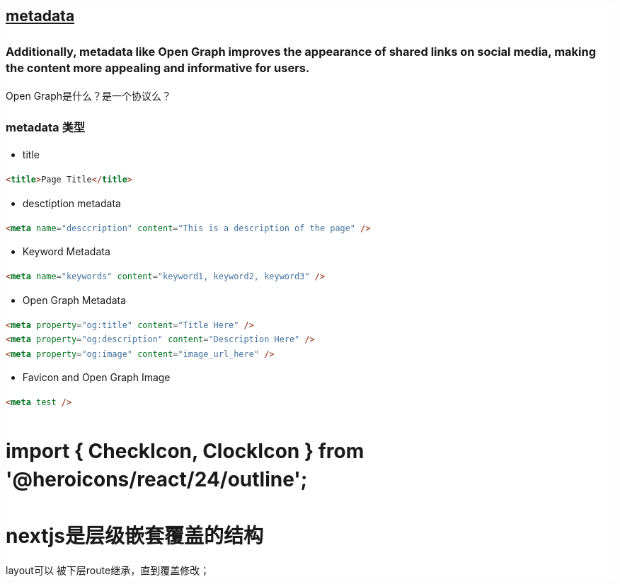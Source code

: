 ## [metadata](https://nextjs.org/learn/dashboard-app/adding-metadata)

### Additionally, metadata like Open Graph improves the appearance of shared links on social media, making the content more appealing and informative for users.

Open Graph是什么？是一个协议么？

### metadata 类型

- title

```html
<title>Page Title</title>
```

- desctiption metadata

```html
<meta name="desccription" content="This is a description of the page" />
```

- Keyword Metadata

```html
<meta name="keywords" content="keyword1, keyword2, keyword3" />
```

- Open Graph Metadata

```html
<meta property="og:title" content="Title Here" />
<meta property="og:description" content="Description Here" />
<meta property="og:image" content="image_url_here" />
```

- Favicon and Open Graph Image

```html
<meta test />
```

# import { CheckIcon, ClockIcon } from '@heroicons/react/24/outline';

# nextjs是层级嵌套覆盖的结构

layout可以 被下层route继承，直到覆盖修改；
